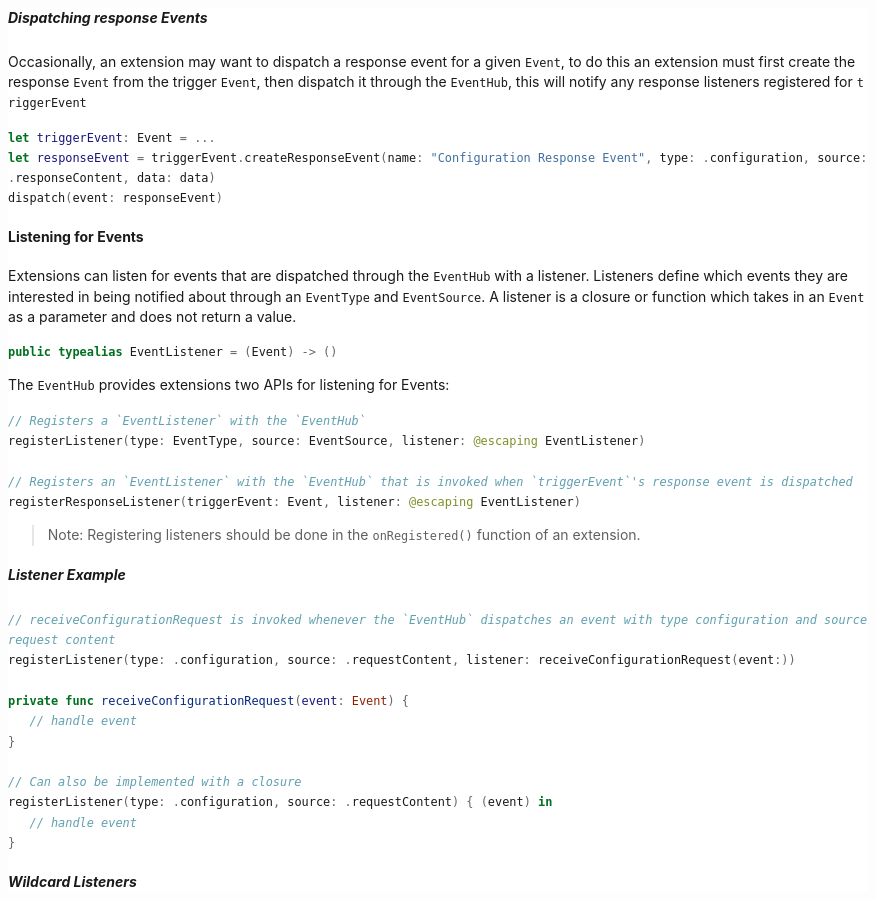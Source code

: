 ##### Dispatching response Events

Occasionally, an extension may want to dispatch a response event for a given `Event`, to do this an extension must first create the response `Event` from the trigger `Event`, then dispatch it through the `EventHub`, this will notify any response listeners registered for `triggerEvent`

```swift
let triggerEvent: Event = ...
let responseEvent = triggerEvent.createResponseEvent(name: "Configuration Response Event", type: .configuration, source: .responseContent, data: data)
dispatch(event: responseEvent)
```

#### Listening for Events

Extensions can listen for events that are dispatched through the `EventHub` with a listener. Listeners define which events they are interested in being notified about through an `EventType` and `EventSource`. A listener is a closure or function which takes in an `Event` as a parameter and does not return a value.

```swift
public typealias EventListener = (Event) -> ()
```

The `EventHub` provides extensions two APIs for listening for Events:

```swift
// Registers a `EventListener` with the `EventHub`
registerListener(type: EventType, source: EventSource, listener: @escaping EventListener)

// Registers an `EventListener` with the `EventHub` that is invoked when `triggerEvent`'s response event is dispatched
registerResponseListener(triggerEvent: Event, listener: @escaping EventListener)
```

> Note: Registering listeners should be done in the `onRegistered()` function of an extension.

##### Listener Example

```swift
// receiveConfigurationRequest is invoked whenever the `EventHub` dispatches an event with type configuration and source request content
registerListener(type: .configuration, source: .requestContent, listener: receiveConfigurationRequest(event:))

private func receiveConfigurationRequest(event: Event) {
   // handle event
}

// Can also be implemented with a closure
registerListener(type: .configuration, source: .requestContent) { (event) in
   // handle event            
}
```

##### Wildcard Listeners
